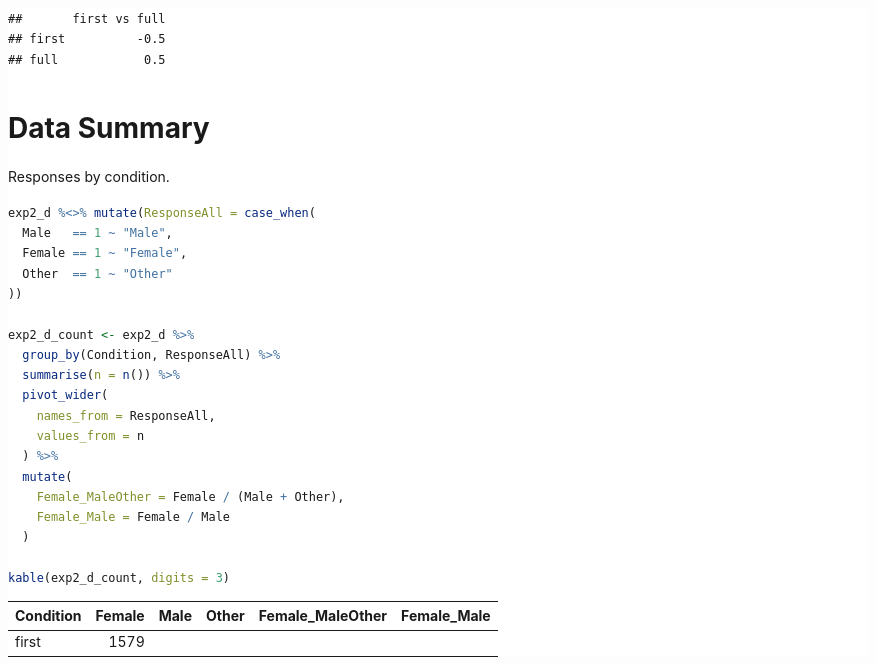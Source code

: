     ##       first vs full
    ## first          -0.5
    ## full            0.5

# Data Summary

Responses by condition.

``` r
exp2_d %<>% mutate(ResponseAll = case_when(
  Male   == 1 ~ "Male",
  Female == 1 ~ "Female",
  Other  == 1 ~ "Other"
))

exp2_d_count <- exp2_d %>%
  group_by(Condition, ResponseAll) %>%
  summarise(n = n()) %>%
  pivot_wider(
    names_from = ResponseAll,
    values_from = n
  ) %>%
  mutate(
    Female_MaleOther = Female / (Male + Other),
    Female_Male = Female / Male
  )

kable(exp2_d_count, digits = 3)
```

<table>
<thead>
<tr>
<th style="text-align:left;">
Condition
</th>
<th style="text-align:right;">
Female
</th>
<th style="text-align:right;">
Male
</th>
<th style="text-align:right;">
Other
</th>
<th style="text-align:right;">
Female_MaleOther
</th>
<th style="text-align:right;">
Female_Male
</th>
</tr>
</thead>
<tbody>
<tr>
<td style="text-align:left;">
first
</td>
<td style="text-align:right;">
1579
</td>